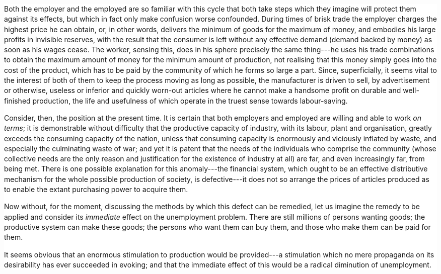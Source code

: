 Both the employer and the employed are so familiar with this
cycle that both take steps which they imagine will protect
them against its effects, but which in fact only make
confusion worse confounded. During times of brisk trade the
employer charges the highest price he can obtain, or, in
other words, delivers the minimum of goods for the maximum
of money, and embodies his large profits in invisible
reserves, with the result that the consumer is left without
any effective demand (demand backed by money) as soon as his
wages cease. The worker, sensing this, does in his sphere
precisely the same thing---he uses his trade combinations to
obtain the maximum amount of money for the minimum amount of
production, not realising that this money simply goes into
the cost of the product, which has to be paid by the
community of which he forms so large a part. Since,
superficially, it seems vital to the interest of both of
them to keep the process moving as long as possible, the
manufacturer is driven to sell, by advertisement or
otherwise, useless or inferior and quickly worn-out articles
where he cannot make a handsome profit on durable and
well-finished production, the life and usefulness of which
operate in the truest sense towards labour-saving.

Consider, then, the position at the present time. It is
certain that both employers and employed are willing and
able to work *on terms*; it is demonstrable without
difficulty that the productive capacity of industry, with
its labour, plant and organisation, greatly exceeds the
consuming capacity of the nation, unless that consuming
capacity is enormously and viciously inflated by waste, and
especially the culminating waste of war; and yet it is
patent that the needs of the individuals who comprise the
community (whose collective needs are the only reason and
justification for the existence of industry at all) are far,
and even increasingly far, from being met. There is one
possible explanation for this anomaly---the financial
system, which ought to be an effective distributive
mechanism for the whole possible production of society, is
defective---it does not so arrange the prices of articles
produced as to enable the extant purchasing power to acquire
them.

Now without, for the moment, discussing the methods by which
this defect can be remedied, let us imagine the remedy to be
applied and consider its *immediate* effect on the
unemployment problem. There are still millions of persons
wanting goods; the productive system can make these goods;
the persons who want them can buy them, and those who make
them can be paid for them.

It seems obvious that an enormous stimulation to production
would be provided---a stimulation which no mere propaganda
on its desirability has ever succeeded in evoking; and that
the immediate effect of this would be a radical diminution
of unemployment.
